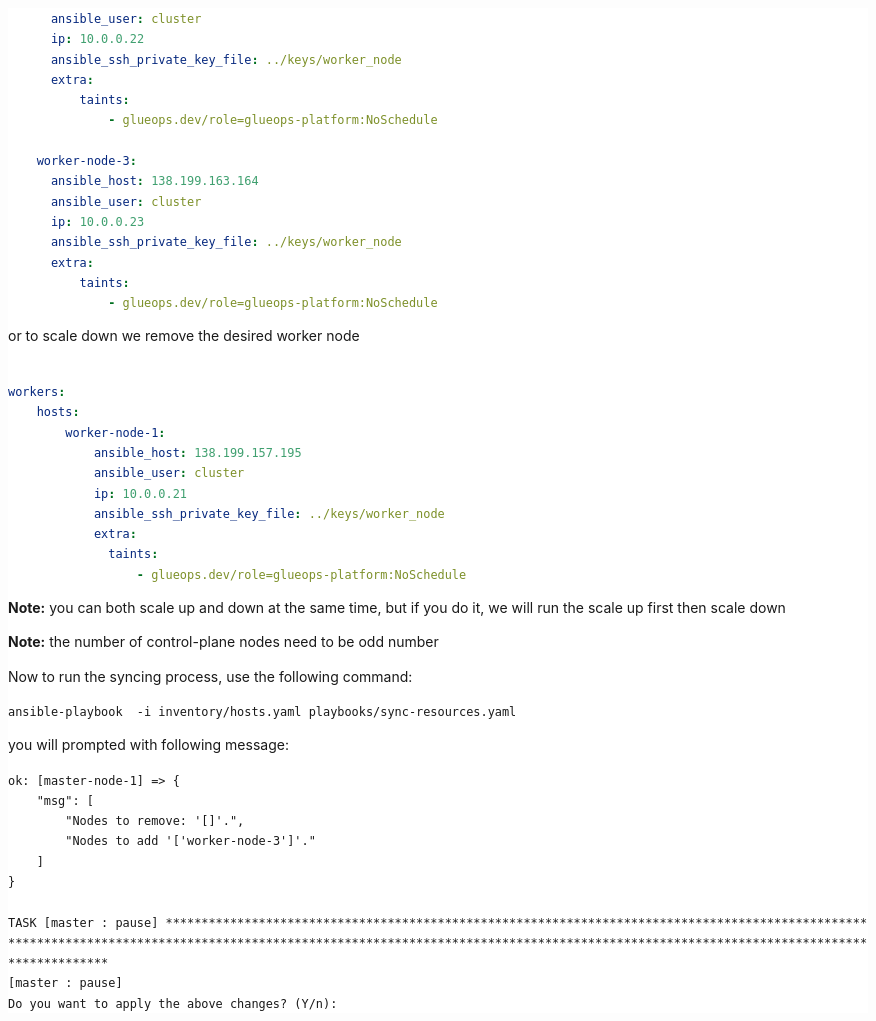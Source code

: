 ```yaml
      ansible_user: cluster
      ip: 10.0.0.22
      ansible_ssh_private_key_file: ../keys/worker_node
      extra:
          taints:
              - glueops.dev/role=glueops-platform:NoSchedule

    worker-node-3:
      ansible_host: 138.199.163.164
      ansible_user: cluster
      ip: 10.0.0.23
      ansible_ssh_private_key_file: ../keys/worker_node
      extra:
          taints:
              - glueops.dev/role=glueops-platform:NoSchedule

```

or to scale down we remove the desired worker node

```yaml

workers:
    hosts:
        worker-node-1:
            ansible_host: 138.199.157.195
            ansible_user: cluster
            ip: 10.0.0.21
            ansible_ssh_private_key_file: ../keys/worker_node
            extra:
              taints:
                  - glueops.dev/role=glueops-platform:NoSchedule

```

**Note:** you can both scale up and down at the same time, but if you do it, we will run the scale up first then scale down

**Note:** the number of control-plane nodes need to be odd number 

Now to run the syncing process, use the following command:

`ansible-playbook  -i inventory/hosts.yaml playbooks/sync-resources.yaml`

you will prompted with following message:

```txt
ok: [master-node-1] => {
    "msg": [
        "Nodes to remove: '[]'.",
        "Nodes to add '['worker-node-3']'."
    ]
}

TASK [master : pause] ****************************************************************************************************************************************************************************************************************************************
[master : pause]
Do you want to apply the above changes? (Y/n):

```
